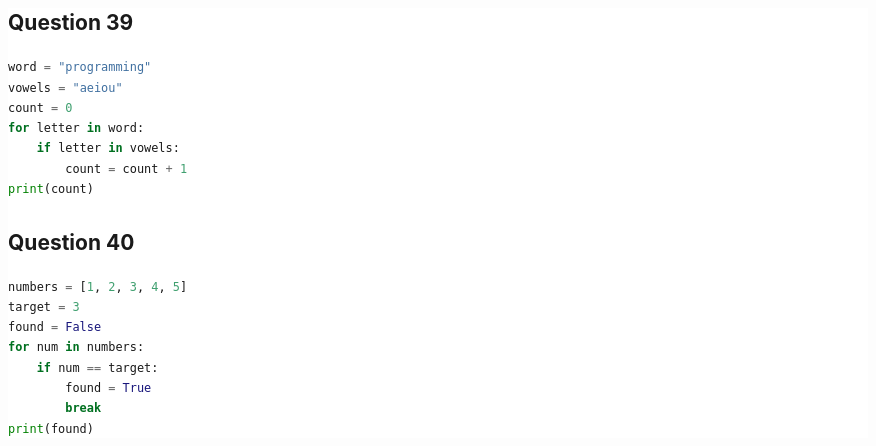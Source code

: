 ## Question 39
```python
word = "programming"
vowels = "aeiou"
count = 0
for letter in word:
    if letter in vowels:
        count = count + 1
print(count)
```

## Question 40
```python
numbers = [1, 2, 3, 4, 5]
target = 3
found = False
for num in numbers:
    if num == target:
        found = True
        break
print(found)
```
